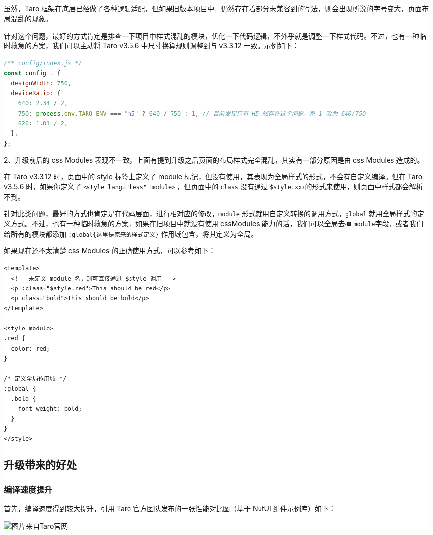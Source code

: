 虽然，Taro 框架在底层已经做了各种逻辑适配，但如果旧版本项目中，仍然存在着部分未兼容到的写法，则会出现所说的字号变大，页面布局混乱的现象。

针对这个问题，最好的方式肯定是排查一下项目中样式混乱的模块，优化一下代码逻辑，不外乎就是调整一下样式代码。不过，也有一种临时救急的方案，我们可以主动将 Taro v3.5.6 中尺寸换算规则调整到与 v3.3.12 一致。示例如下：

```javascript
/** config/index.js */
const config = {
  designWidth: 750,
  deviceRatio: {
    640: 2.34 / 2,
    750: process.env.TARO_ENV === "h5" ? 640 / 750 : 1, // 目前发现只有 H5 端存在这个问题，将 1 改为 640/750
    828: 1.81 / 2,
  },
};
```

2、升级前后的 css Modules 表现不一致，上面有提到升级之后页面的布局样式完全混乱，其实有一部分原因是由 css Modules 造成的。

在 Taro v3.3.12 时，页面中的 style 标签上定义了 module 标记，但没有使用，其表现为全局样式的形式，不会有自定义编译。但在 Taro v3.5.6 时，如果你定义了 `<style lang="less" module>` ，但页面中的 `class` 没有通过 `$style.xxx`的形式来使用，则页面中样式都会解析不到。

针对此类问题，最好的方式也肯定是在代码层面，进行相对应的修改，`module` 形式就用自定义转换的调用方式，`global` 就用全局样式的定义方式。不过，也有一种临时救急的方案，如果在旧项目中就没有使用 cssModules 能力的话，我们可以全局去掉 `module`字段，或者我们给所有的模块都添加 `:global{这里是原来的样式定义}` 作用域包含，将其定义为全局。

如果现在还不太清楚 css Modules 的正确使用方式，可以参考如下：

```vue
<template>
  <!-- 未定义 module 名，则可直接通过 $style 调用 -->
  <p :class="$style.red">This should be red</p>
  <p class="bold">This should be bold</p>
</template>

<style module>
.red {
  color: red;
}

/* 定义全局作用域 */
:global {
  .bold {
    font-weight: bold;
  }
}
</style>
```

## 升级带来的好处

### 编译速度提升

首先，编译速度得到较大提升，引用 Taro 官方团队发布的一张性能对比图（基于 NutUI 组件示例库）如下：

![图片来自Taro官网](https://img.dongbizhen.com/blog/image-20221213150205658.png)

